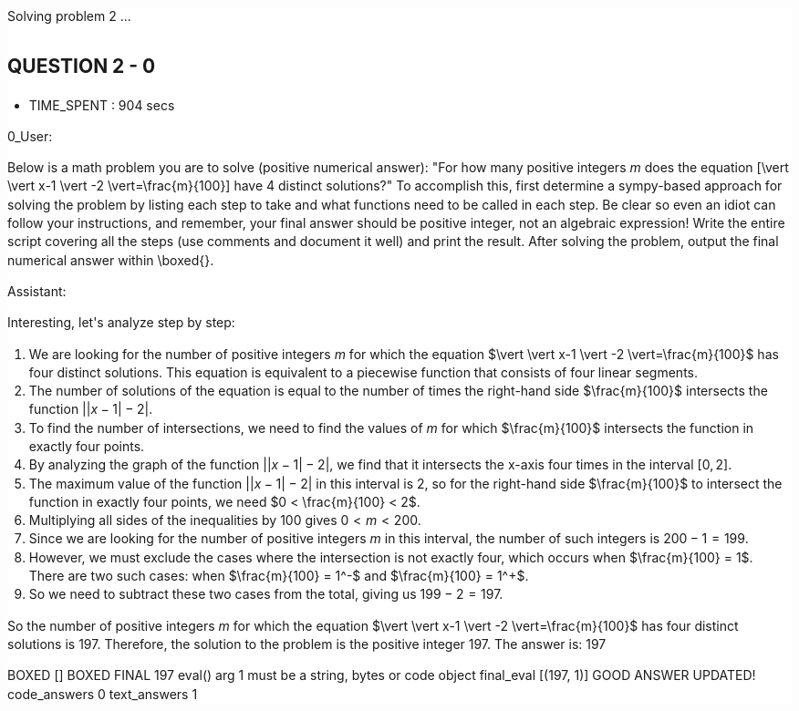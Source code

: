 Solving problem 2 ...



## QUESTION 2 - 0 
- TIME_SPENT : 904 secs

0_User:

Below is a math problem you are to solve (positive numerical answer):
"For how many positive integers $m$ does the equation \[\vert \vert x-1 \vert -2 \vert=\frac{m}{100}\] have $4$ distinct solutions?"
To accomplish this, first determine a sympy-based approach for solving the problem by listing each step to take and what functions need to be called in each step. Be clear so even an idiot can follow your instructions, and remember, your final answer should be positive integer, not an algebraic expression!
Write the entire script covering all the steps (use comments and document it well) and print the result. After solving the problem, output the final numerical answer within \boxed{}.

Assistant: 

Interesting, let's analyze step by step:



1. We are looking for the number of positive integers $m$ for which the equation $\vert \vert x-1 \vert -2 \vert=\frac{m}{100}$ has four distinct solutions. This equation is equivalent to a piecewise function that consists of four linear segments.
2. The number of solutions of the equation is equal to the number of times the right-hand side $\frac{m}{100}$ intersects the function $\vert \vert x-1 \vert -2 \vert$.
3. To find the number of intersections, we need to find the values of $m$ for which $\frac{m}{100}$ intersects the function in exactly four points.
4. By analyzing the graph of the function $\vert \vert x-1 \vert -2 \vert$, we find that it intersects the x-axis four times in the interval $[0, 2]$.
5. The maximum value of the function $\vert \vert x-1 \vert -2 \vert$ in this interval is 2, so for the right-hand side $\frac{m}{100}$ to intersect the function in exactly four points, we need $0 < \frac{m}{100} < 2$.
6. Multiplying all sides of the inequalities by 100 gives $0 < m < 200$.
7. Since we are looking for the number of positive integers $m$ in this interval, the number of such integers is $200 - 1 = 199$.
8. However, we must exclude the cases where the intersection is not exactly four, which occurs when $\frac{m}{100} = 1$. There are two such cases: when $\frac{m}{100} = 1^-$ and $\frac{m}{100} = 1^+$.
9. So we need to subtract these two cases from the total, giving us $199 - 2 = 197$.

So the number of positive integers $m$ for which the equation $\vert \vert x-1 \vert -2 \vert=\frac{m}{100}$ has four distinct solutions is 197. Therefore, the solution to the problem is the positive integer 197.
The answer is: $197$

BOXED []
BOXED FINAL 197
eval() arg 1 must be a string, bytes or code object final_eval
[(197, 1)]
GOOD ANSWER UPDATED!
code_answers 0 text_answers 1
